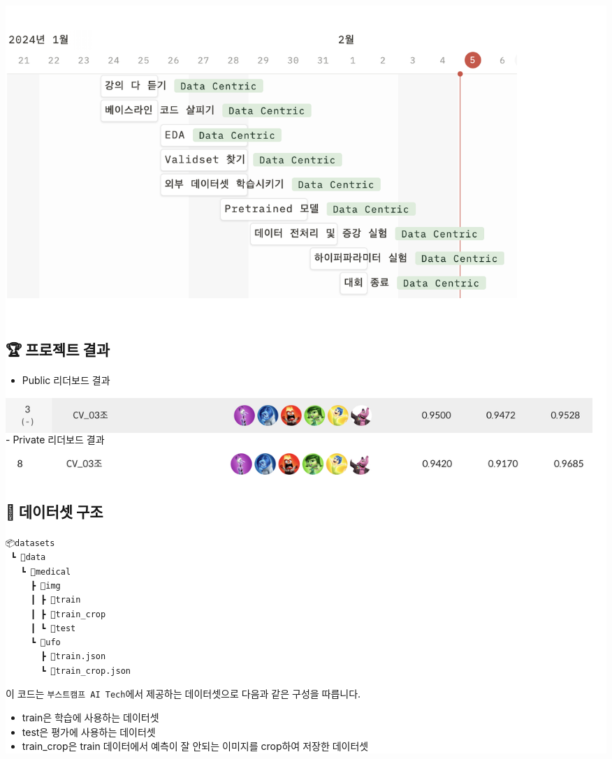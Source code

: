 <img align="center" src="imgs/schedule.png" width="732" height="450">

<br />

## 🏆 프로젝트 결과
- Public 리더보드 결과
<img align="center" src="imgs/public_result.png" width="840" height="50">

<br />
- Private 리더보드 결과
<img align="center" src="imgs/private_result.png" width="840" height="50">

<br />

## 📁 데이터셋 구조
```
📦datasets
 ┗ 📂data
   ┗ 📂medical
     ┣ 📂img
     ┃ ┣ 📂train
     ┃ ┣ 📂train_crop
     ┃ ┗ 📂test
     ┗ 📂ufo
       ┣ 📜train.json
       ┗ 📜train_crop.json
```
이 코드는 `부스트캠프 AI Tech`에서 제공하는 데이터셋으로 다음과 같은 구성을 따릅니다.
- train은 학습에 사용하는 데이터셋
- test은 평가에 사용하는 데이터셋
- train_crop은 train 데이터에서 예측이 잘 안되는 이미지를 crop하여 저장한 데이터셋

